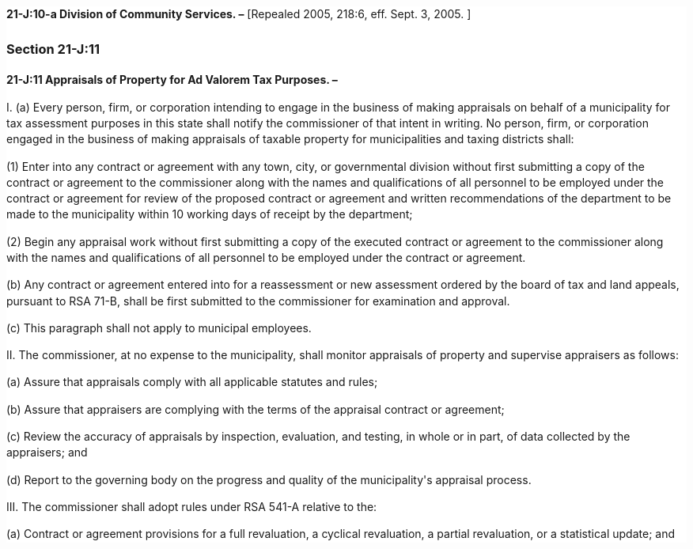  **21-J:10-a Division of Community Services. –** 
                                             [Repealed 2005,
218:6, eff. Sept. 3, 2005.
                                             ]

### Section 21-J:11

 **21-J:11 Appraisals of Property for Ad Valorem Tax Purposes. –**
                                             
 I. (a) Every person, firm, or corporation intending to engage in the
business of making appraisals on behalf of a municipality for tax
assessment purposes in this state shall notify the commissioner of that
intent in writing. No person, firm, or corporation engaged in the
business of making appraisals of taxable property for municipalities and
taxing districts shall:
                                             
 (1) Enter into any contract or agreement with any town, city,
or governmental division without first submitting a copy of the contract
or agreement to the commissioner along with the names and qualifications
of all personnel to be employed under the contract or agreement for
review of the proposed contract or agreement and written recommendations
of the department to be made to the municipality within 10 working days
of receipt by the department;
                                             
 (2) Begin any appraisal work without first submitting a copy
of the executed contract or agreement to the commissioner along with the
names and qualifications of all personnel to be employed under the
contract or agreement.
                                             
 (b) Any contract or agreement entered into for a reassessment or
new assessment ordered by the board of tax and land appeals, pursuant to
RSA 71-B, shall be first submitted to the commissioner for examination
and approval.
                                             
 (c) This paragraph shall not apply to municipal employees.
                                             
 II. The commissioner, at no expense to the municipality, shall
monitor appraisals of property and supervise appraisers as follows:
                                             
 (a) Assure that appraisals comply with all applicable statutes
and rules;
                                             
 (b) Assure that appraisers are complying with the terms of the
appraisal contract or agreement;
                                             
 (c) Review the accuracy of appraisals by inspection, evaluation,
and testing, in whole or in part, of data collected by the appraisers;
and
                                             
 (d) Report to the governing body on the progress and quality of
the municipality's appraisal process.
                                             
 III. The commissioner shall adopt rules under RSA 541-A relative to
the:
                                             
 (a) Contract or agreement provisions for a full revaluation, a
cyclical revaluation, a partial revaluation, or a statistical update;
and
                                             